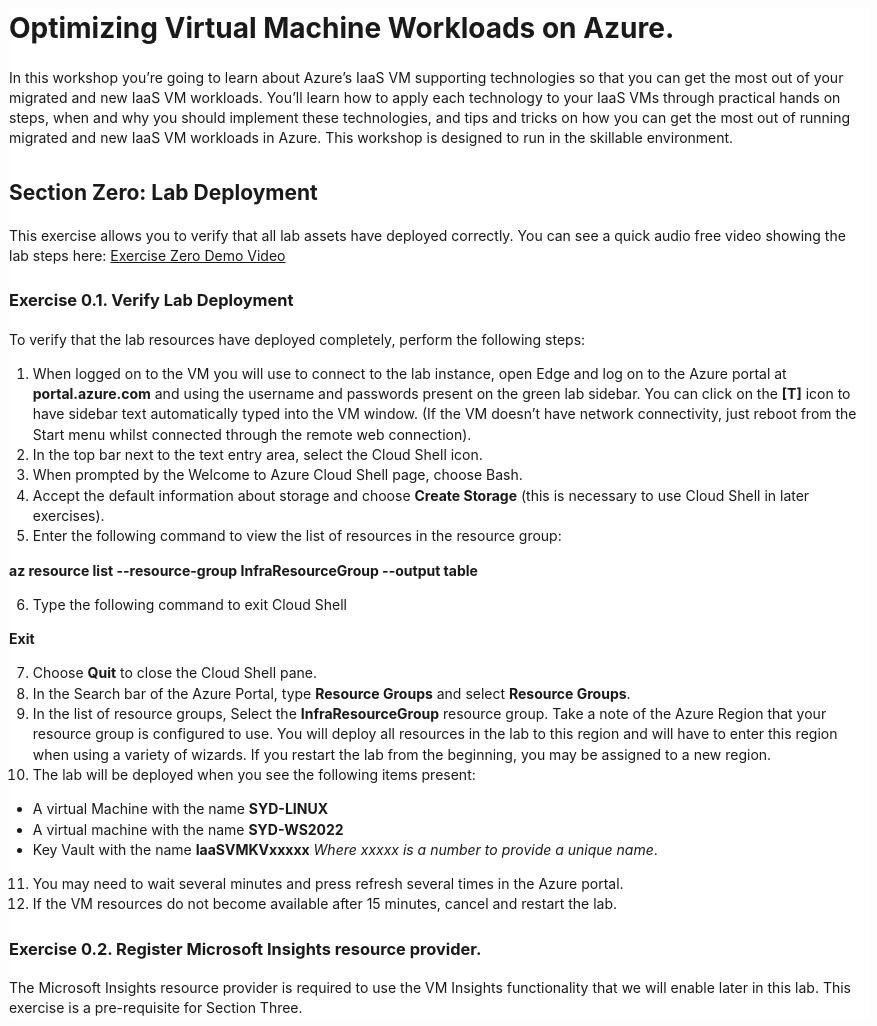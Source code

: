 # Optimizing Virtual Machine Workloads on Azure.

In this workshop you’re going to learn about Azure’s IaaS VM supporting technologies so that you can get the most out of your migrated and new IaaS VM workloads. You’ll learn how to apply each technology to your IaaS VMs through practical hands on steps, when and why you should implement these technologies, and tips and tricks on how you can get the most out of running migrated and new IaaS VM workloads in Azure. This workshop is designed to run in the skillable environment. 

## Section Zero: Lab Deployment

This exercise allows you to verify that all lab assets have deployed correctly. You can see a quick audio free video showing the lab steps here: [Exercise Zero Demo Video](https://youtu.be/2uwsyEMZxIY)
 

### Exercise 0.1. Verify Lab Deployment

To verify that the lab resources have deployed completely, perform the following steps:

1. When logged on to the VM you will use to connect to the lab instance, open Edge and log on to the Azure portal at **portal.azure.com** and using the username and passwords present on the green lab sidebar. You can click on the **[T]** icon to have sidebar text automatically typed into the VM window. (If the VM doesn’t have network connectivity, just reboot from the Start menu whilst connected through the remote web connection).
2. In the top bar next to the text entry area, select the Cloud Shell icon.
3. When prompted by the Welcome to Azure Cloud Shell page, choose Bash.
4. Accept the default information about storage and choose **Create Storage** (this is necessary to use Cloud Shell in later exercises).
5. Enter the following command to view the list of resources in the resource group:

**az resource list --resource-group InfraResourceGroup --output table**

6.  Type the following command to exit Cloud Shell

**Exit**

7. Choose **Quit** to close the Cloud Shell pane.
8. In the Search bar of the Azure Portal, type **Resource Groups** and select **Resource Groups**.
9. In the list of resource groups, Select the **InfraResourceGroup** resource group. Take a note of the Azure Region that your resource group is configured to use. You will deploy all resources in the lab to this region and will have to enter this region when using a variety of wizards. If you restart the lab from the beginning, you may be assigned to a new region.
10. The lab will be deployed when you see the following items present:
-  A virtual Machine with the name **SYD-LINUX**
-  A virtual machine with the name **SYD-WS2022**
-  Key Vault with the name **IaaSVMKVxxxxx** *Where xxxxx is a number to provide a unique name*.
11. You may need to wait several minutes and press refresh several times in the Azure portal.
12. If the VM resources do not become available after 15 minutes, cancel and restart the lab.

### Exercise 0.2. Register Microsoft Insights resource provider.

The Microsoft Insights resource provider is required to use the VM Insights functionality that we will enable later in this lab. This exercise is a pre-requisite for Section Three.
